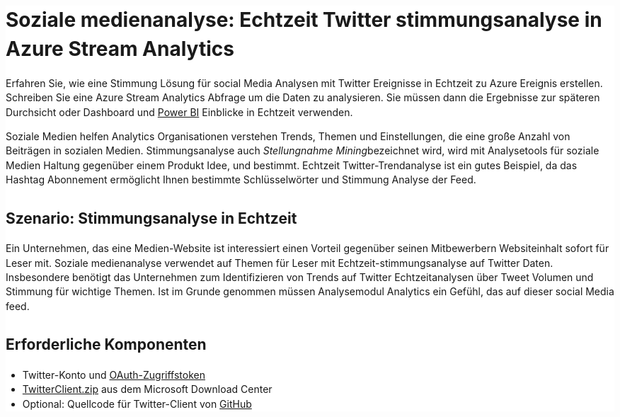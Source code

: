 <properties
    pageTitle="Twitter Stimmung Echtzeitanalyse Stream Analytics | Microsoft Azure"
    description="Informationen Sie zum Stream Analytics Echtzeit Twitter stimmungsanalyse verwenden. Schritt für Schritt Generierung von Daten auf einem aktuellen Dashboard."
    keywords="Trendanalyse Echtzeit Twitter stimmungsanalyse social Media Analyse, Trend-Beispiel"
    services="stream-analytics"
    documentationCenter=""
    authors="jeffstokes72"
    manager="jhubbard"
    editor="cgronlun"/>

<tags
    ms.service="stream-analytics"
    ms.devlang="na"
    ms.topic="article"
    ms.tgt_pltfrm="na"
    ms.workload="big-data"
    ms.date="09/26/2016"
    ms.author="jeffstok"/>


# <a name="social-media-analysis-real-time-twitter-sentiment-analysis-in-azure-stream-analytics"></a>Soziale medienanalyse: Echtzeit Twitter stimmungsanalyse in Azure Stream Analytics

Erfahren Sie, wie eine Stimmung Lösung für social Media Analysen mit Twitter Ereignisse in Echtzeit zu Azure Ereignis erstellen. Schreiben Sie eine Azure Stream Analytics Abfrage um die Daten zu analysieren. Sie müssen dann die Ergebnisse zur späteren Durchsicht oder Dashboard und [Power BI](https://powerbi.com/) Einblicke in Echtzeit verwenden.

Soziale Medien helfen Analytics Organisationen verstehen Trends, Themen und Einstellungen, die eine große Anzahl von Beiträgen in sozialen Medien. Stimmungsanalyse auch *Stellungnahme Mining*bezeichnet wird, wird mit Analysetools für soziale Medien Haltung gegenüber einem Produkt Idee, und bestimmt. Echtzeit Twitter-Trendanalyse ist ein gutes Beispiel, da das Hashtag Abonnement ermöglicht Ihnen bestimmte Schlüsselwörter und Stimmung Analyse der Feed.

## <a name="scenario-sentiment-analysis-in-real-time"></a>Szenario: Stimmungsanalyse in Echtzeit

Ein Unternehmen, das eine Medien-Website ist interessiert einen Vorteil gegenüber seinen Mitbewerbern Websiteinhalt sofort für Leser mit. Soziale medienanalyse verwendet auf Themen für Leser mit Echtzeit-stimmungsanalyse auf Twitter Daten. Insbesondere benötigt das Unternehmen zum Identifizieren von Trends auf Twitter Echtzeitanalysen über Tweet Volumen und Stimmung für wichtige Themen. Ist im Grunde genommen müssen Analysemodul Analytics ein Gefühl, das auf dieser social Media feed.

## <a name="prerequisites"></a>Erforderliche Komponenten
-   Twitter-Konto und [OAuth-Zugriffstoken](https://dev.twitter.com/oauth/overview/application-owner-access-tokens)
-   [TwitterClient.zip](http://download.microsoft.com/download/1/7/4/1744EE47-63D0-4B9D-9ECF-E379D15F4586/TwitterClient.zip) aus dem Microsoft Download Center
-   Optional: Quellcode für Twitter-Client von [GitHub](https://aka.ms/azure-stream-analytics-twitterclient)
